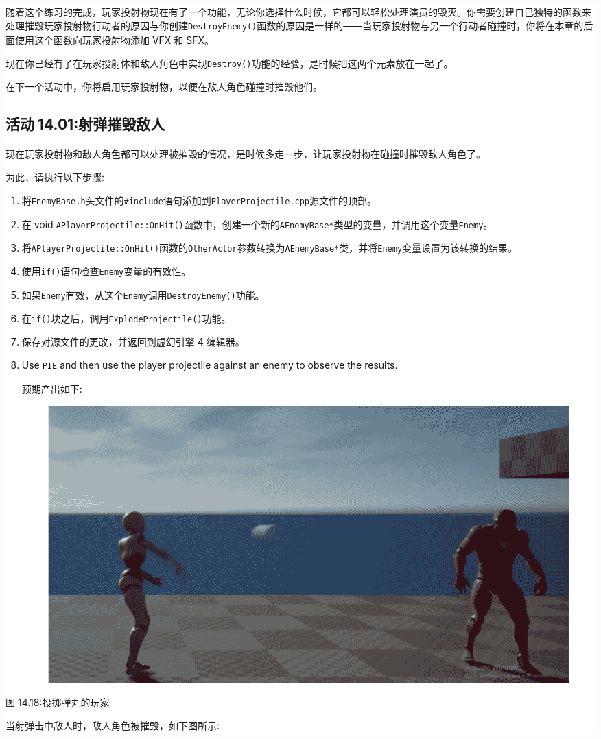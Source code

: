 随着这个练习的完成，玩家投射物现在有了一个功能，无论你选择什么时候，它都可以轻松处理演员的毁灭。你需要创建自己独特的函数来处理摧毁玩家投射物行动者的原因与你创建`DestroyEnemy()`函数的原因是一样的——当玩家投射物与另一个行动者碰撞时，你将在本章的后面使用这个函数向玩家投射物添加 VFX 和 SFX。

现在你已经有了在玩家投射体和敌人角色中实现`Destroy()`功能的经验，是时候把这两个元素放在一起了。

在下一个活动中，你将启用玩家投射物，以便在敌人角色碰撞时摧毁他们。

## 活动 14.01:射弹摧毁敌人

现在玩家投射物和敌人角色都可以处理被摧毁的情况，是时候多走一步，让玩家投射物在碰撞时摧毁敌人角色了。

为此，请执行以下步骤:

1.  将`EnemyBase.h`头文件的`#include`语句添加到`PlayerProjectile.cpp`源文件的顶部。
2.  在 void `APlayerProjectile::OnHit()`函数中，创建一个新的`AEnemyBase*`类型的变量，并调用这个变量`Enemy`。
3.  将`APlayerProjectile::OnHit()`函数的`OtherActor`参数转换为`AEnemyBase*`类，并将`Enemy`变量设置为该转换的结果。
4.  使用`if()`语句检查`Enemy`变量的有效性。
5.  如果`Enemy`有效，从这个`Enemy`调用`DestroyEnemy()`功能。
6.  在`if()`块之后，调用`ExplodeProjectile()`功能。
7.  保存对源文件的更改，并返回到虚幻引擎 4 编辑器。
8.  Use `PIE` and then use the player projectile against an enemy to observe the results.

    预期产出如下:

    ![Figure 14.18: The player throwing the projectile ](img/B16183_14_18.jpg)

图 14.18:投掷弹丸的玩家

当射弹击中敌人时，敌人角色被摧毁，如下图所示:
